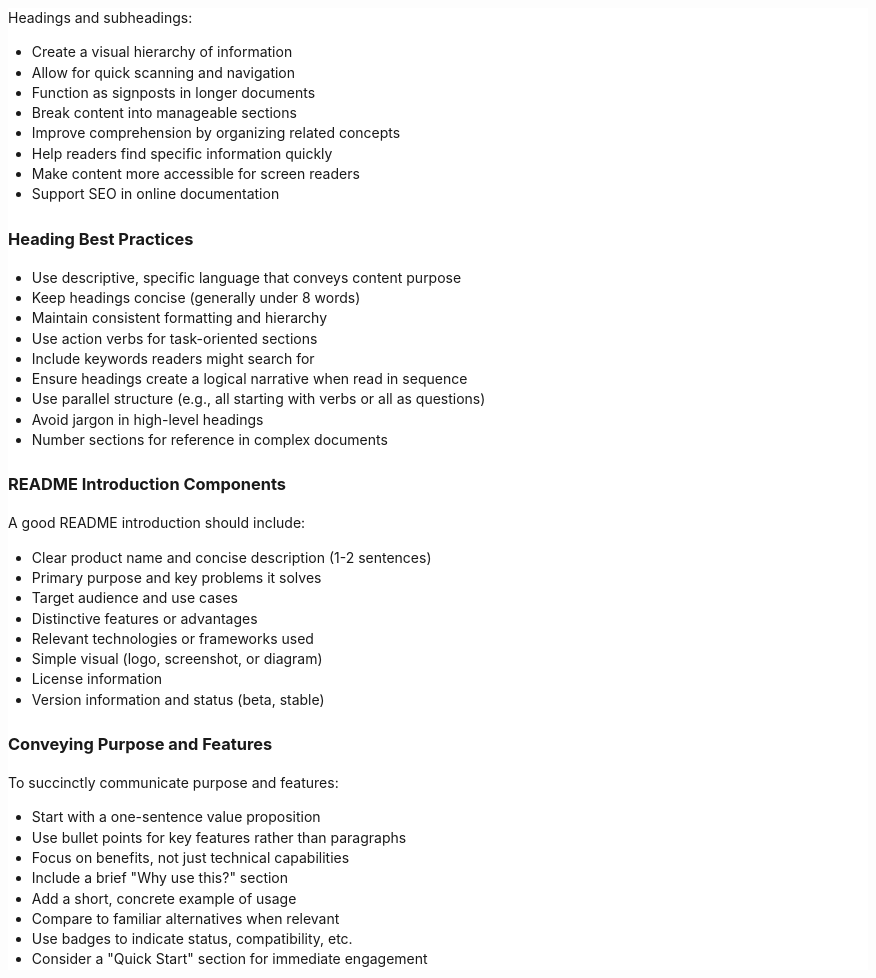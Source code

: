 Headings and subheadings:
- Create a visual hierarchy of information
- Allow for quick scanning and navigation
- Function as signposts in longer documents
- Break content into manageable sections
- Improve comprehension by organizing related concepts
- Help readers find specific information quickly
- Make content more accessible for screen readers
- Support SEO in online documentation

### Heading Best Practices

- Use descriptive, specific language that conveys content purpose
- Keep headings concise (generally under 8 words)
- Maintain consistent formatting and hierarchy
- Use action verbs for task-oriented sections
- Include keywords readers might search for
- Ensure headings create a logical narrative when read in sequence
- Use parallel structure (e.g., all starting with verbs or all as questions)
- Avoid jargon in high-level headings
- Number sections for reference in complex documents

### README Introduction Components

A good README introduction should include:
- Clear product name and concise description (1-2 sentences)
- Primary purpose and key problems it solves
- Target audience and use cases
- Distinctive features or advantages
- Relevant technologies or frameworks used
- Simple visual (logo, screenshot, or diagram)
- License information
- Version information and status (beta, stable)

### Conveying Purpose and Features

To succinctly communicate purpose and features:
- Start with a one-sentence value proposition
- Use bullet points for key features rather than paragraphs
- Focus on benefits, not just technical capabilities
- Include a brief "Why use this?" section
- Add a short, concrete example of usage
- Compare to familiar alternatives when relevant
- Use badges to indicate status, compatibility, etc.
- Consider a "Quick Start" section for immediate engagement
